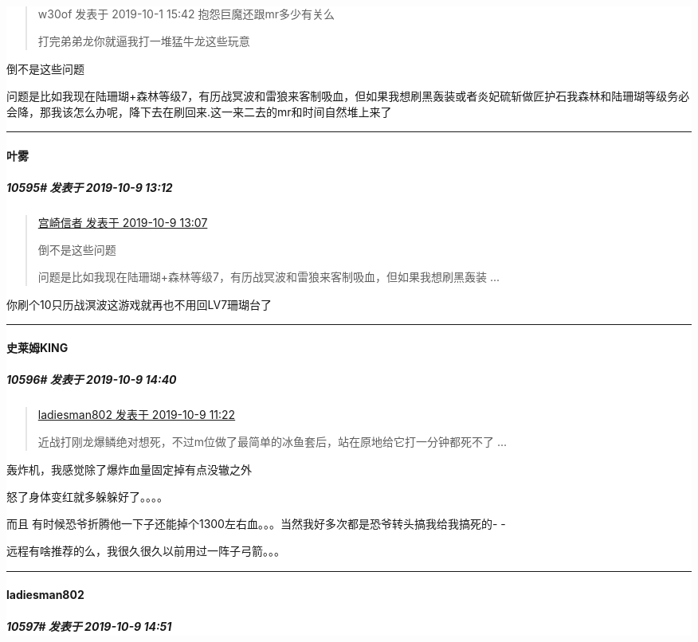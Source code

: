 

<blockquote>w30of 发表于 2019-10-1 15:42
抱怨巨魔还跟mr多少有关么

打完弟弟龙你就逼我打一堆猛牛龙这些玩意</blockquote>
倒不是这些问题  


问题是比如我现在陆珊瑚+森林等级7，有历战冥波和雷狼来客制吸血，但如果我想刷黑轰装或者炎妃硫斩做匠护石我森林和陆珊瑚等级务必会降，那我该怎么办呢，降下去在刷回来.这一来二去的mr和时间自然堆上来了







*****

####  叶雾  
##### 10595#       发表于 2019-10-9 13:12



<blockquote><a href="httphttps://bbs.saraba1st.com/2b/forum.php?mod=redirect&amp;goto=findpost&amp;pid=45171528&amp;ptid=1515235" target="_blank">宫崎信者 发表于 2019-10-9 13:07</a>

倒不是这些问题  


问题是比如我现在陆珊瑚+森林等级7，有历战冥波和雷狼来客制吸血，但如果我想刷黑轰装 ...</blockquote>
你刷个10只历战溟波这游戏就再也不用回LV7珊瑚台了







*****

####  史莱姆KING  
##### 10596#       发表于 2019-10-9 14:40



<blockquote><a href="httphttps://bbs.saraba1st.com/2b/forum.php?mod=redirect&amp;goto=findpost&amp;pid=45170609&amp;ptid=1515235" target="_blank">ladiesman802 发表于 2019-10-9 11:22</a>

近战打刚龙爆鳞绝对想死，不过m位做了最简单的冰鱼套后，站在原地给它打一分钟都死不了 ...</blockquote>
轰炸机，我感觉除了爆炸血量固定掉有点没辙之外

怒了身体变红就多躲躲好了。。。。


而且 有时候恐爷折腾他一下子还能掉个1300左右血。。。当然我好多次都是恐爷转头搞我给我搞死的- -


远程有啥推荐的么，我很久很久以前用过一阵子弓箭。。。







*****

####  ladiesman802  
##### 10597#       发表于 2019-10-9 14:51
